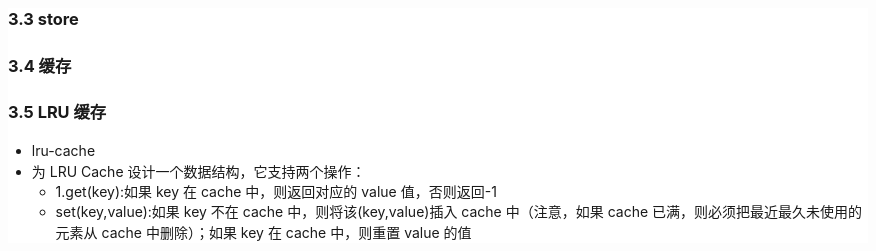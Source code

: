 ### 3.3 store

### 3.4 缓存

### 3.5 LRU 缓存

- lru-cache
- 为 LRU Cache 设计一个数据结构，它支持两个操作：
  - 1.get(key):如果 key 在 cache 中，则返回对应的 value 值，否则返回-1
  - set(key,value):如果 key 不在 cache 中，则将该(key,value)插入 cache 中（注意，如果 cache 已满，则必须把最近最久未使用的元素从 cache 中删除）；如果 key 在 cache 中，则重置 value 的值
